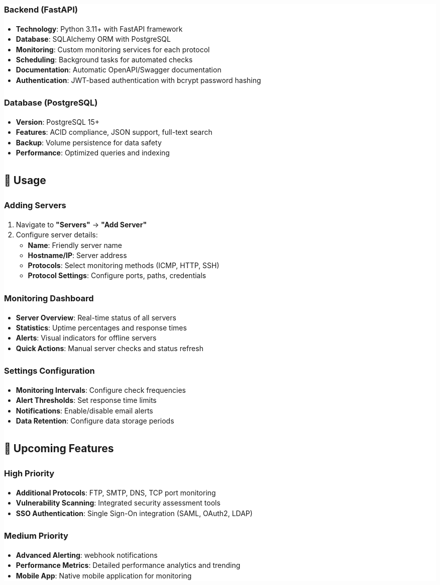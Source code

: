 ### Backend (FastAPI)
- **Technology**: Python 3.11+ with FastAPI framework
- **Database**: SQLAlchemy ORM with PostgreSQL
- **Monitoring**: Custom monitoring services for each protocol
- **Scheduling**: Background tasks for automated checks
- **Documentation**: Automatic OpenAPI/Swagger documentation
- **Authentication**: JWT-based authentication with bcrypt password hashing

### Database (PostgreSQL)
- **Version**: PostgreSQL 15+
- **Features**: ACID compliance, JSON support, full-text search
- **Backup**: Volume persistence for data safety
- **Performance**: Optimized queries and indexing

## 📖 Usage

### Adding Servers
1. Navigate to **"Servers"** → **"Add Server"**
2. Configure server details:
   - **Name**: Friendly server name
   - **Hostname/IP**: Server address
   - **Protocols**: Select monitoring methods (ICMP, HTTP, SSH)
   - **Protocol Settings**: Configure ports, paths, credentials

### Monitoring Dashboard
- **Server Overview**: Real-time status of all servers
- **Statistics**: Uptime percentages and response times
- **Alerts**: Visual indicators for offline servers
- **Quick Actions**: Manual server checks and status refresh

### Settings Configuration
- **Monitoring Intervals**: Configure check frequencies
- **Alert Thresholds**: Set response time limits
- **Notifications**: Enable/disable email alerts
- **Data Retention**: Configure data storage periods

## 🔮 Upcoming Features

### High Priority
- **Additional Protocols**: FTP, SMTP, DNS, TCP port monitoring
- **Vulnerability Scanning**: Integrated security assessment tools
- **SSO Authentication**: Single Sign-On integration (SAML, OAuth2, LDAP)

### Medium Priority
- **Advanced Alerting**: webhook notifications
- **Performance Metrics**: Detailed performance analytics and trending
- **Mobile App**: Native mobile application for monitoring
